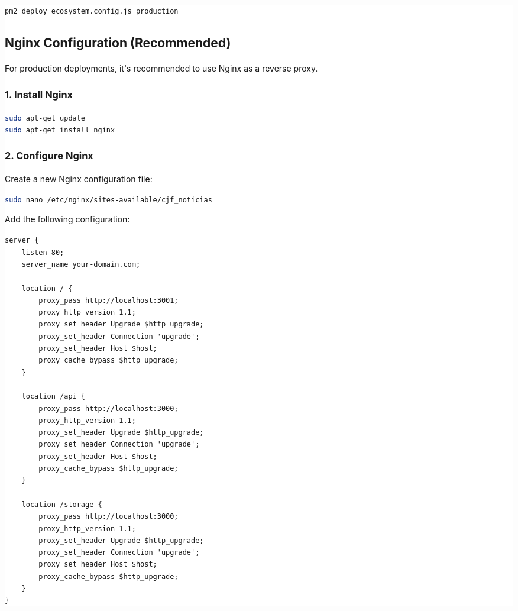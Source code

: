 ```bash
pm2 deploy ecosystem.config.js production
```

## Nginx Configuration (Recommended)

For production deployments, it's recommended to use Nginx as a reverse proxy.

### 1. Install Nginx

```bash
sudo apt-get update
sudo apt-get install nginx
```

### 2. Configure Nginx

Create a new Nginx configuration file:

```bash
sudo nano /etc/nginx/sites-available/cjf_noticias
```

Add the following configuration:

```nginx
server {
    listen 80;
    server_name your-domain.com;

    location / {
        proxy_pass http://localhost:3001;
        proxy_http_version 1.1;
        proxy_set_header Upgrade $http_upgrade;
        proxy_set_header Connection 'upgrade';
        proxy_set_header Host $host;
        proxy_cache_bypass $http_upgrade;
    }

    location /api {
        proxy_pass http://localhost:3000;
        proxy_http_version 1.1;
        proxy_set_header Upgrade $http_upgrade;
        proxy_set_header Connection 'upgrade';
        proxy_set_header Host $host;
        proxy_cache_bypass $http_upgrade;
    }

    location /storage {
        proxy_pass http://localhost:3000;
        proxy_http_version 1.1;
        proxy_set_header Upgrade $http_upgrade;
        proxy_set_header Connection 'upgrade';
        proxy_set_header Host $host;
        proxy_cache_bypass $http_upgrade;
    }
}
```
